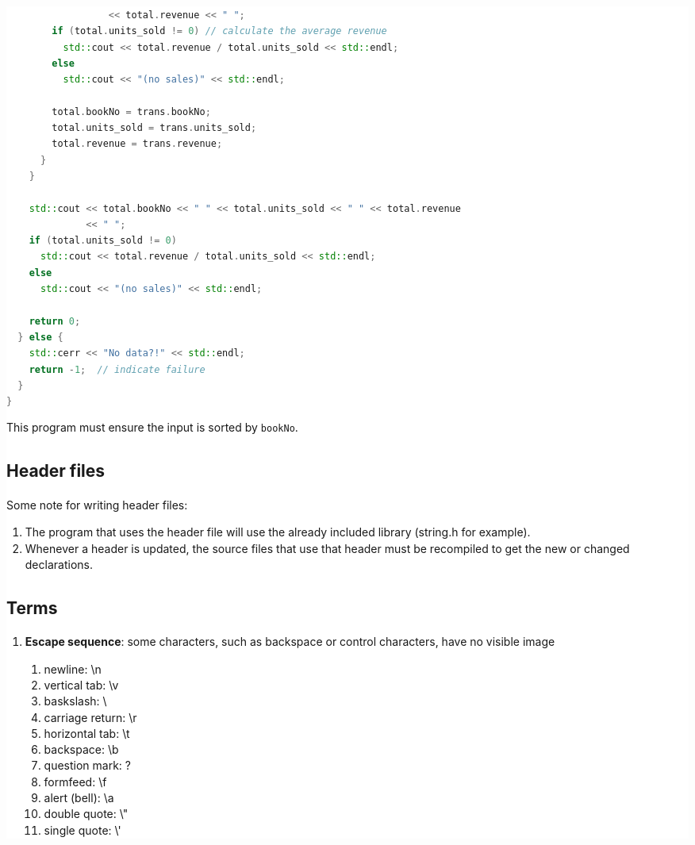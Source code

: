 ```c++
                  << total.revenue << " ";
        if (total.units_sold != 0) // calculate the average revenue
          std::cout << total.revenue / total.units_sold << std::endl;
        else
          std::cout << "(no sales)" << std::endl;

        total.bookNo = trans.bookNo;
        total.units_sold = trans.units_sold;
        total.revenue = trans.revenue;
      }
    }

    std::cout << total.bookNo << " " << total.units_sold << " " << total.revenue
              << " ";
    if (total.units_sold != 0)
      std::cout << total.revenue / total.units_sold << std::endl;
    else
      std::cout << "(no sales)" << std::endl;

    return 0;
  } else {
    std::cerr << "No data?!" << std::endl;
    return -1;  // indicate failure
  }
}

```

This program must ensure the input is sorted by `bookNo`.

## Header files

Some note for writing header files:

1. The program that uses the header file will use the already included library (string.h for example).
2. Whenever a header is updated, the source files that use that header must be recompiled to get the new or changed declarations.

## Terms

1. **Escape sequence**: some characters, such as backspace or control characters, have no visible image

   1. newline: \n
   2. vertical tab: \v
   3. baskslash: \\
   4. carriage return: \r
   5. horizontal tab: \t
   6. backspace: \b
   7. question mark: \?
   8. formfeed: \f
   9. alert (bell): \a
   10. double quote: \\"
   11. single quote: \\'
